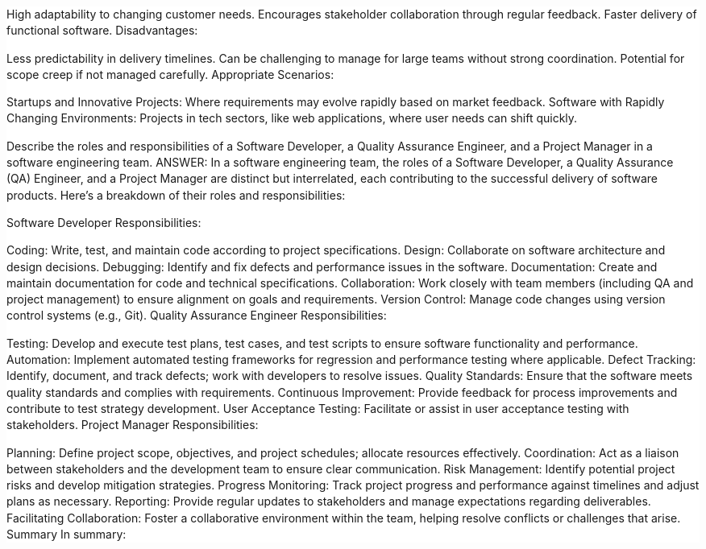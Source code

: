 High adaptability to changing customer needs.
Encourages stakeholder collaboration through regular feedback.
Faster delivery of functional software.
Disadvantages:

Less predictability in delivery timelines.
Can be challenging to manage for large teams without strong coordination.
Potential for scope creep if not managed carefully.
Appropriate Scenarios:

Startups and Innovative Projects: Where requirements may evolve rapidly based on market feedback.
Software with Rapidly Changing Environments: Projects in tech sectors, like web applications, where user needs can shift quickly.


Describe the roles and responsibilities of a Software Developer, a Quality Assurance Engineer, and a Project Manager in a software engineering team.
ANSWER:
In a software engineering team, the roles of a Software Developer, a Quality Assurance (QA) Engineer, and a Project Manager are distinct but interrelated, each contributing to the successful delivery of software products. Here’s a breakdown of their roles and responsibilities:

Software Developer
Responsibilities:

Coding: Write, test, and maintain code according to project specifications.
Design: Collaborate on software architecture and design decisions.
Debugging: Identify and fix defects and performance issues in the software.
Documentation: Create and maintain documentation for code and technical specifications.
Collaboration: Work closely with team members (including QA and project management) to ensure alignment on goals and requirements.
Version Control: Manage code changes using version control systems (e.g., Git).
Quality Assurance Engineer
Responsibilities:

Testing: Develop and execute test plans, test cases, and test scripts to ensure software functionality and performance.
Automation: Implement automated testing frameworks for regression and performance testing where applicable.
Defect Tracking: Identify, document, and track defects; work with developers to resolve issues.
Quality Standards: Ensure that the software meets quality standards and complies with requirements.
Continuous Improvement: Provide feedback for process improvements and contribute to test strategy development.
User Acceptance Testing: Facilitate or assist in user acceptance testing with stakeholders.
Project Manager
Responsibilities:

Planning: Define project scope, objectives, and project schedules; allocate resources effectively.
Coordination: Act as a liaison between stakeholders and the development team to ensure clear communication.
Risk Management: Identify potential project risks and develop mitigation strategies.
Progress Monitoring: Track project progress and performance against timelines and adjust plans as necessary.
Reporting: Provide regular updates to stakeholders and manage expectations regarding deliverables.
Facilitating Collaboration: Foster a collaborative environment within the team, helping resolve conflicts or challenges that arise.
Summary
In summary:
